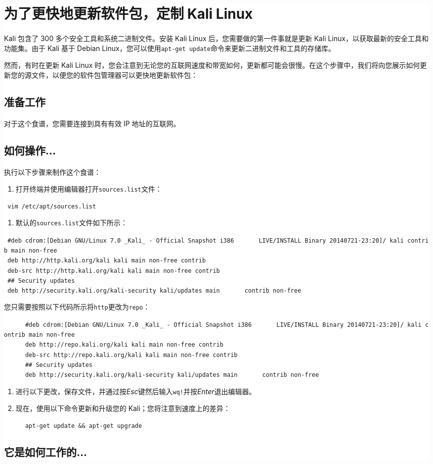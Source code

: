 # 为了更快地更新软件包，定制 Kali Linux

Kali 包含了 300 多个安全工具和系统二进制文件。安装 Kali Linux 后，您需要做的第一件事就是更新 Kali Linux，以获取最新的安全工具和功能集。由于 Kali 基于 Debian Linux，您可以使用`apt-get update`命令来更新二进制文件和工具的存储库。

然而，有时在更新 Kali Linux 时，您会注意到无论您的互联网速度和带宽如何，更新都可能会很慢。在这个步骤中，我们将向您展示如何更新您的源文件，以便您的软件包管理器可以更快地更新软件包：

## 准备工作

对于这个食谱，您需要连接到具有有效 IP 地址的互联网。

## 如何操作...

执行以下步骤来制作这个食谱：

1.  打开终端并使用编辑器打开`sources.list`文件：

```
 vim /etc/apt/sources.list

```

1.  默认的`sources.list`文件如下所示：

```
 #deb cdrom:[Debian GNU/Linux 7.0 _Kali_ - Official Snapshot i386       LIVE/INSTALL Binary 20140721-23:20]/ kali contrib main non-free
 deb http://http.kali.org/kali kali main non-free contrib
 deb-src http://http.kali.org/kali kali main non-free contrib
 ## Security updates
 deb http://security.kali.org/kali-security kali/updates main       contrib non-free

```

您只需要按照以下代码所示将`http`更改为`repo`：

```
      #deb cdrom:[Debian GNU/Linux 7.0 _Kali_ - Official Snapshot i386       LIVE/INSTALL Binary 20140721-23:20]/ kali contrib main non-free
      deb http://repo.kali.org/kali kali main non-free contrib
      deb-src http://repo.kali.org/kali kali main non-free contrib
      ## Security updates
      deb http://security.kali.org/kali-security kali/updates main       contrib non-free

```

1.  进行以下更改，保存文件，并通过按*Esc*键然后输入`wq!`并按*Enter*退出编辑器。

1.  现在，使用以下命令更新和升级您的 Kali；您将注意到速度上的差异：

```
      apt-get update && apt-get upgrade

```

## 它是如何工作的...
